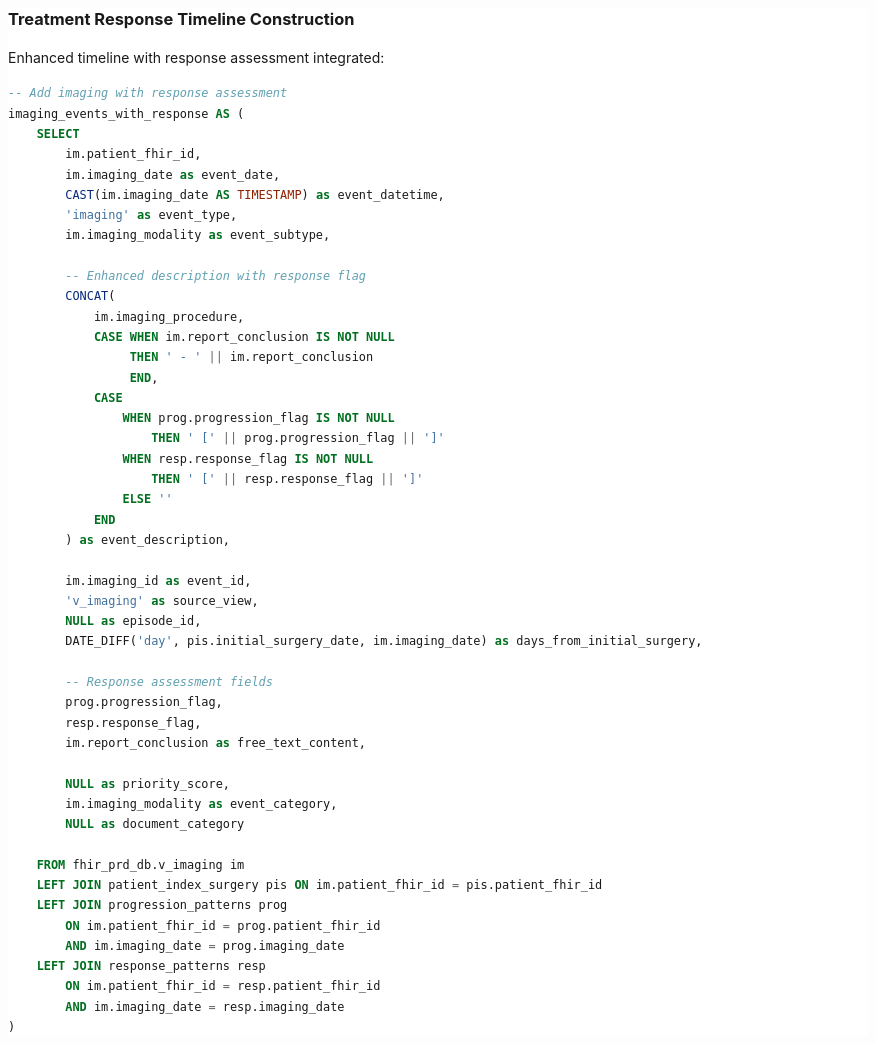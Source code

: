### Treatment Response Timeline Construction

Enhanced timeline with response assessment integrated:

```sql
-- Add imaging with response assessment
imaging_events_with_response AS (
    SELECT
        im.patient_fhir_id,
        im.imaging_date as event_date,
        CAST(im.imaging_date AS TIMESTAMP) as event_datetime,
        'imaging' as event_type,
        im.imaging_modality as event_subtype,

        -- Enhanced description with response flag
        CONCAT(
            im.imaging_procedure,
            CASE WHEN im.report_conclusion IS NOT NULL
                 THEN ' - ' || im.report_conclusion
                 END,
            CASE
                WHEN prog.progression_flag IS NOT NULL
                    THEN ' [' || prog.progression_flag || ']'
                WHEN resp.response_flag IS NOT NULL
                    THEN ' [' || resp.response_flag || ']'
                ELSE ''
            END
        ) as event_description,

        im.imaging_id as event_id,
        'v_imaging' as source_view,
        NULL as episode_id,
        DATE_DIFF('day', pis.initial_surgery_date, im.imaging_date) as days_from_initial_surgery,

        -- Response assessment fields
        prog.progression_flag,
        resp.response_flag,
        im.report_conclusion as free_text_content,

        NULL as priority_score,
        im.imaging_modality as event_category,
        NULL as document_category

    FROM fhir_prd_db.v_imaging im
    LEFT JOIN patient_index_surgery pis ON im.patient_fhir_id = pis.patient_fhir_id
    LEFT JOIN progression_patterns prog
        ON im.patient_fhir_id = prog.patient_fhir_id
        AND im.imaging_date = prog.imaging_date
    LEFT JOIN response_patterns resp
        ON im.patient_fhir_id = resp.patient_fhir_id
        AND im.imaging_date = resp.imaging_date
)
```
